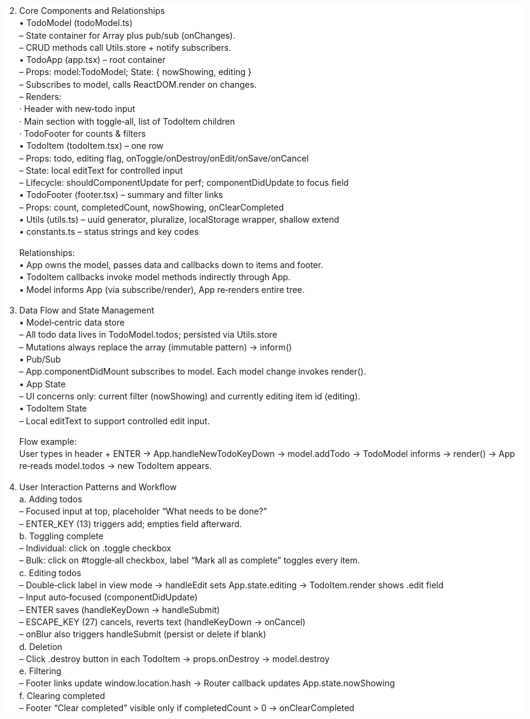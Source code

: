 2. Core Components and Relationships  
   • TodoModel (todoModel.ts)  
     – State container for Array<ITodo> plus pub/sub (onChanges).  
     – CRUD methods call Utils.store + notify subscribers.  
   • TodoApp (app.tsx) – root container  
     – Props: model:TodoModel; State: { nowShowing, editing }  
     – Subscribes to model, calls ReactDOM.render on changes.  
     – Renders:  
       · Header with new‑todo input  
       · Main section with toggle‑all, list of TodoItem children  
       · TodoFooter for counts & filters  
   • TodoItem (todoItem.tsx) – one row  
     – Props: todo, editing flag, onToggle/onDestroy/onEdit/onSave/onCancel  
     – State: local editText for controlled input  
     – Lifecycle: shouldComponentUpdate for perf; componentDidUpdate to focus field  
   • TodoFooter (footer.tsx) – summary and filter links  
     – Props: count, completedCount, nowShowing, onClearCompleted  
   • Utils (utils.ts) – uuid generator, pluralize, localStorage wrapper, shallow extend  
   • constants.ts – status strings and key codes  

   Relationships:  
   • App owns the model, passes data and callbacks down to items and footer.  
   • TodoItem callbacks invoke model methods indirectly through App.  
   • Model informs App (via subscribe/render), App re‑renders entire tree.  

3. Data Flow and State Management  
   • Model‑centric data store  
     – All todo data lives in TodoModel.todos; persisted via Utils.store  
     – Mutations always replace the array (immutable pattern) → inform()  
   • Pub/Sub  
     – App.componentDidMount subscribes to model. Each model change invokes render().  
   • App State  
     – UI concerns only: current filter (nowShowing) and currently editing item id (editing).  
   • TodoItem State  
     – Local editText to support controlled edit input.  

   Flow example:  
   User types in header + ENTER → App.handleNewTodoKeyDown → model.addTodo → TodoModel informs → render() → App re‑reads model.todos → new TodoItem appears.  

4. User Interaction Patterns and Workflow  
   a. Adding todos  
     – Focused input at top, placeholder “What needs to be done?”  
     – ENTER_KEY (13) triggers add; empties field afterward.  
   b. Toggling complete  
     – Individual: click on .toggle checkbox  
     – Bulk: click on #toggle‑all checkbox, label “Mark all as complete” toggles every item.  
   c. Editing todos  
     – Double‑click label in view mode → handleEdit sets App.state.editing → TodoItem.render shows .edit field  
     – Input auto‑focused (componentDidUpdate)  
     – ENTER saves (handleKeyDown → handleSubmit)  
     – ESCAPE_KEY (27) cancels, reverts text (handleKeyDown → onCancel)  
     – onBlur also triggers handleSubmit (persist or delete if blank)  
   d. Deletion  
     – Click .destroy button in each TodoItem → props.onDestroy → model.destroy  
   e. Filtering  
     – Footer links update window.location.hash → Router callback updates App.state.nowShowing  
   f. Clearing completed  
     – Footer “Clear completed” visible only if completedCount > 0 → onClearCompleted  
